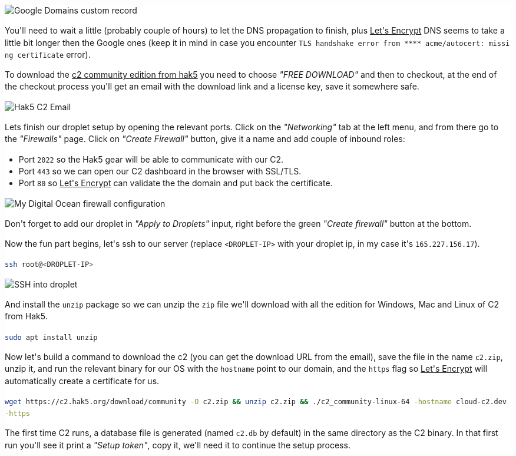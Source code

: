 ![Google Domains custom record](/posts/2020/like-a-spy-with-hak5-toys/google-domains-custom-record.webp "Google Domains custom record")

You'll need to wait a little (probably couple of hours) to let the DNS propagation to finish, plus [Let's Encrypt](https://letsencrypt.org) DNS seems to take a little bit longer then the Google ones (keep it in mind in case you encounter `TLS handshake error from **** acme/autocert: missing certificate` error).

To download the [c2 community edition from hak5](https://shop.hak5.org/products/c2#c2-versions) you need to choose _"FREE DOWNLOAD"_ and then to checkout, at the end of the checkout process you'll get an email with the download link and a license key, save it somewhere safe.

![Hak5 C2 Email](/posts/2020/like-a-spy-with-hak5-toys/c2-email.webp "Hak5 C2 Email")

Lets finish our droplet setup by opening the relevant ports. Click on the _"Networking"_ tab at the left menu, and from there go to the _"Firewalls"_ page. Click on _"Create Firewall"_ button, give it a name and add couple of inbound roles:

- Port `2022` so the Hak5 gear will be able to communicate with our C2.
- Port `443` so we can open our C2 dashboard in the browser with SSL/TLS.
- Port `80` so [Let's Encrypt](https://letsencrypt.org) can validate the the domain and put back the certificate.

![My Digital Ocean firewall configuration](/posts/2020/like-a-spy-with-hak5-toys/digital-ocean-firewall.webp "My Digital Ocean firewall configuration")

Don't forget to add our droplet in _"Apply to Droplets"_ input, right before the green _"Create firewall"_ button at the bottom.

Now the fun part begins, let's ssh to our server (replace `<DROPLET-IP>` with your droplet ip, in my case it's `165.227.156.17`).

```bash showLineNumbers title=" "
ssh root@<DROPLET-IP>
```

![SSH into droplet](/posts/2020/like-a-spy-with-hak5-toys/ssh-to-droplet.webp "SSH into droplet")

And install the `unzip` package so we can unzip the `zip` file we'll download with all the edition for Windows, Mac and Linux of C2 from Hak5.

```bash showLineNumbers title=" "
sudo apt install unzip
```

Now let's build a command to download the c2 (you can get the download URL from the email), save the file in the name `c2.zip`, unzip it, and run the relevant binary for our OS with the `hostname` point to our domain, and the `https` flag so [Let's Encrypt](https://letsencrypt.org) will automatically create a certificate for us.

```bash showLineNumbers title=" "
wget https://c2.hak5.org/download/community -O c2.zip && unzip c2.zip && ./c2_community-linux-64 -hostname cloud-c2.dev -https
```

The first time C2 runs, a database file is generated (named `c2.db` by default) in the same directory as the C2 binary. In that first run you'll see it print a _"Setup token"_, copy it, we'll need it to continue the setup process.

